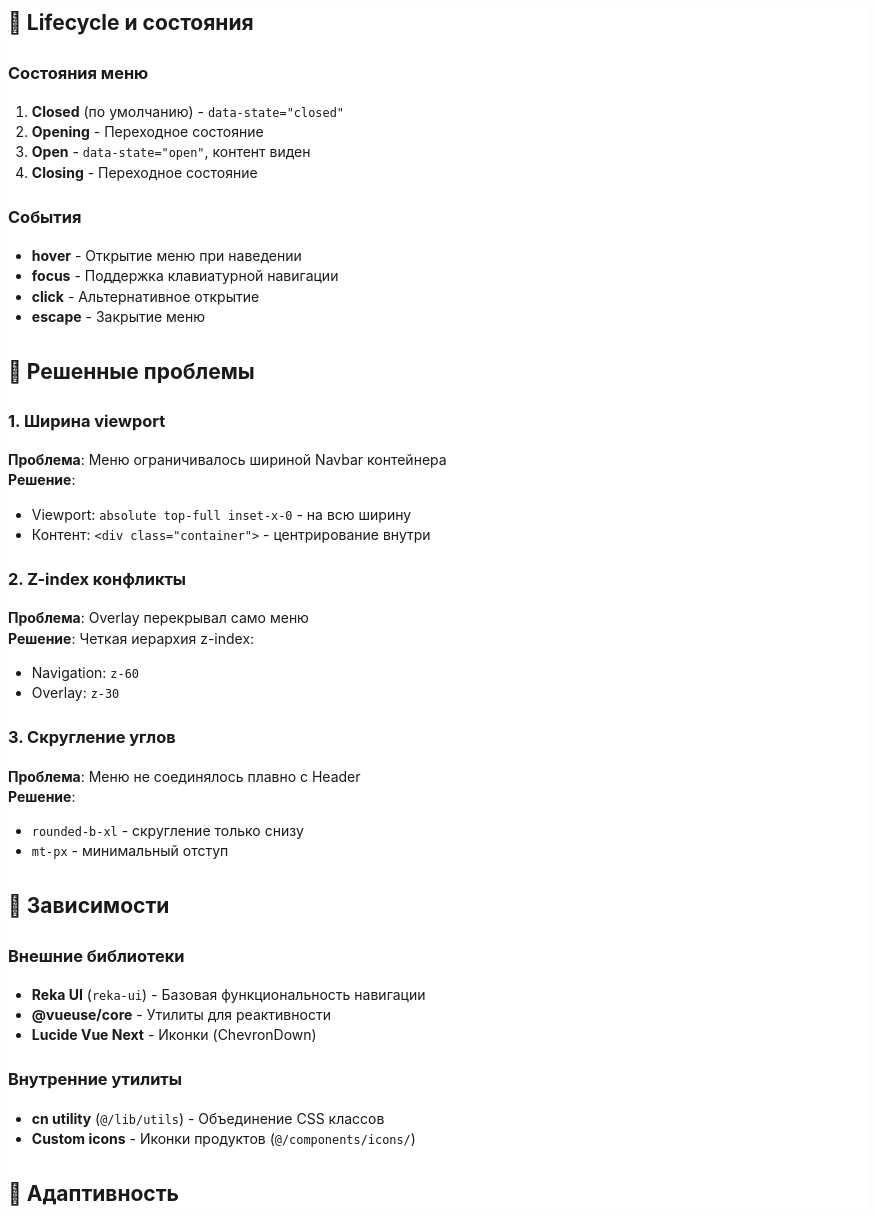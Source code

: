 ## 🔄 Lifecycle и состояния

### Состояния меню
1. **Closed** (по умолчанию) - `data-state="closed"`
2. **Opening** - Переходное состояние
3. **Open** - `data-state="open"`, контент виден
4. **Closing** - Переходное состояние

### События
- **hover** - Открытие меню при наведении
- **focus** - Поддержка клавиатурной навигации
- **click** - Альтернативное открытие
- **escape** - Закрытие меню

## 🐛 Решенные проблемы

### 1. Ширина viewport
**Проблема**: Меню ограничивалось шириной Navbar контейнера  
**Решение**: 
- Viewport: `absolute top-full inset-x-0` - на всю ширину
- Контент: `<div class="container">` - центрирование внутри

### 2. Z-index конфликты
**Проблема**: Overlay перекрывал само меню  
**Решение**: Четкая иерархия z-index:
- Navigation: `z-60`
- Overlay: `z-30`

### 3. Скругление углов
**Проблема**: Меню не соединялось плавно с Header  
**Решение**: 
- `rounded-b-xl` - скругление только снизу
- `mt-px` - минимальный отступ

## 🔗 Зависимости

### Внешние библиотеки
- **Reka UI** (`reka-ui`) - Базовая функциональность навигации
- **@vueuse/core** - Утилиты для реактивности
- **Lucide Vue Next** - Иконки (ChevronDown)

### Внутренние утилиты
- **cn utility** (`@/lib/utils`) - Объединение CSS классов
- **Custom icons** - Иконки продуктов (`@/components/icons/`)

## 📱 Адаптивность
